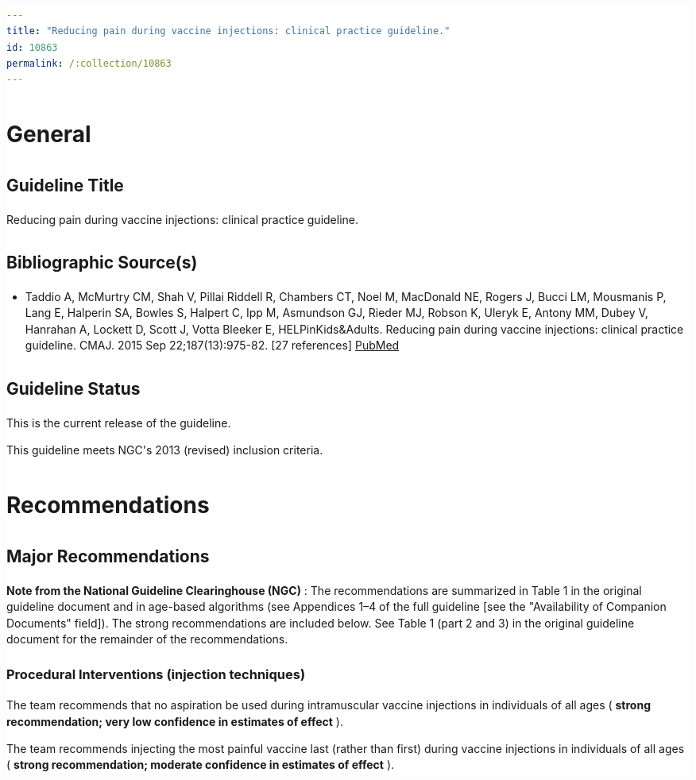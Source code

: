 ```yaml
---
title: "Reducing pain during vaccine injections: clinical practice guideline."
id: 10863
permalink: /:collection/10863
---
```


# General

## Guideline Title

Reducing pain during vaccine injections: clinical practice guideline.

## Bibliographic Source(s)

- Taddio A, McMurtry CM, Shah V, Pillai Riddell R, Chambers CT, Noel M, MacDonald NE, Rogers J, Bucci LM, Mousmanis P, Lang E, Halperin SA, Bowles S, Halpert C, Ipp M, Asmundson GJ, Rieder MJ, Robson K, Uleryk E, Antony MM, Dubey V, Hanrahan A, Lockett D, Scott J, Votta Bleeker E, HELPinKids&Adults. Reducing pain during vaccine injections: clinical practice guideline. CMAJ. 2015 Sep 22;187(13):975-82. [27 references] [ PubMed ](http://www.ncbi.nlm.nih.gov/entrez/query.fcgi?cmd=Retrieve&db=pubmed&dopt=Abstract&list_uids=26303247)

## Guideline Status



This is the current release of the guideline.

This guideline meets NGC's 2013 (revised) inclusion criteria.

# Recommendations

## Major Recommendations



**Note from the National Guideline Clearinghouse (NGC)** : The recommendations are summarized in Table 1 in the original guideline document and in age-based algorithms (see Appendices 1–4 of the full guideline [see the "Availability of Companion Documents" field]). The strong recommendations are included below. See Table 1 (part 2 and 3) in the original guideline document for the remainder of the recommendations. 


###  Procedural Interventions (injection techniques) 


The team recommends that no aspiration be used during intramuscular vaccine injections in individuals of all ages ( **strong recommendation; very low confidence in estimates of effect** ). 


The team recommends injecting the most painful vaccine last (rather than first) during vaccine injections in individuals of all ages ( **strong recommendation; moderate confidence in estimates of effect** ). 
